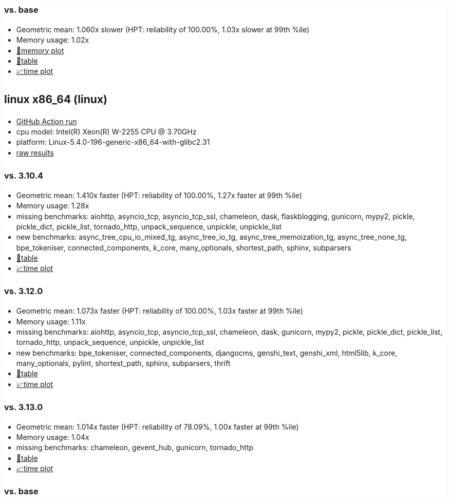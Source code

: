### vs. base

- Geometric mean: 1.060x slower (HPT: reliability of 100.00%, 1.03x slower at 99th %ile)
- Memory usage: 1.02x
- [🧠memory plot](bm-20241130-arminc-aarch64-python-328187cc4fcdd578db42-3.14.0a2%2B-328187c-vs-base-mem.svg)
- [📄table](bm-20241130-arminc-aarch64-python-328187cc4fcdd578db42-3.14.0a2%2B-328187c-vs-base.md)
- [📈time plot](bm-20241130-arminc-aarch64-python-328187cc4fcdd578db42-3.14.0a2%2B-328187c-vs-base.svg)

## linux x86_64 (linux)

- [GitHub Action run](https://github.com/faster-cpython/benchmarking/actions/runs/12100442442)
- cpu model: Intel(R) Xeon(R) W-2255 CPU @ 3.70GHz
- platform: Linux-5.4.0-196-generic-x86_64-with-glibc2.31
- [raw results](bm-20241130-linux-x86_64-python-328187cc4fcdd578db42-3.14.0a2%2B-328187c.json)

### vs. 3.10.4

- Geometric mean: 1.410x faster (HPT: reliability of 100.00%, 1.27x faster at 99th %ile)
- Memory usage: 1.28x
- missing benchmarks: aiohttp, asyncio_tcp, asyncio_tcp_ssl, chameleon, dask, flaskblogging, gunicorn, mypy2, pickle, pickle_dict, pickle_list, tornado_http, unpack_sequence, unpickle, unpickle_list
- new benchmarks: async_tree_cpu_io_mixed_tg, async_tree_io_tg, async_tree_memoization_tg, async_tree_none_tg, bpe_tokeniser, connected_components, k_core, many_optionals, shortest_path, sphinx, subparsers
- [📄table](bm-20241130-linux-x86_64-python-328187cc4fcdd578db42-3.14.0a2%2B-328187c-vs-3.10.4.md)
- [📈time plot](bm-20241130-linux-x86_64-python-328187cc4fcdd578db42-3.14.0a2%2B-328187c-vs-3.10.4.svg)

### vs. 3.12.0

- Geometric mean: 1.073x faster (HPT: reliability of 100.00%, 1.03x faster at 99th %ile)
- Memory usage: 1.11x
- missing benchmarks: aiohttp, asyncio_tcp, asyncio_tcp_ssl, chameleon, dask, gunicorn, mypy2, pickle, pickle_dict, pickle_list, tornado_http, unpack_sequence, unpickle, unpickle_list
- new benchmarks: bpe_tokeniser, connected_components, djangocms, genshi_text, genshi_xml, html5lib, k_core, many_optionals, pylint, shortest_path, sphinx, subparsers, thrift
- [📄table](bm-20241130-linux-x86_64-python-328187cc4fcdd578db42-3.14.0a2%2B-328187c-vs-3.12.0.md)
- [📈time plot](bm-20241130-linux-x86_64-python-328187cc4fcdd578db42-3.14.0a2%2B-328187c-vs-3.12.0.svg)

### vs. 3.13.0

- Geometric mean: 1.014x faster (HPT: reliability of 78.09%, 1.00x faster at 99th %ile)
- Memory usage: 1.04x
- missing benchmarks: chameleon, gevent_hub, gunicorn, tornado_http
- [📄table](bm-20241130-linux-x86_64-python-328187cc4fcdd578db42-3.14.0a2%2B-328187c-vs-3.13.0.md)
- [📈time plot](bm-20241130-linux-x86_64-python-328187cc4fcdd578db42-3.14.0a2%2B-328187c-vs-3.13.0.svg)

### vs. base
